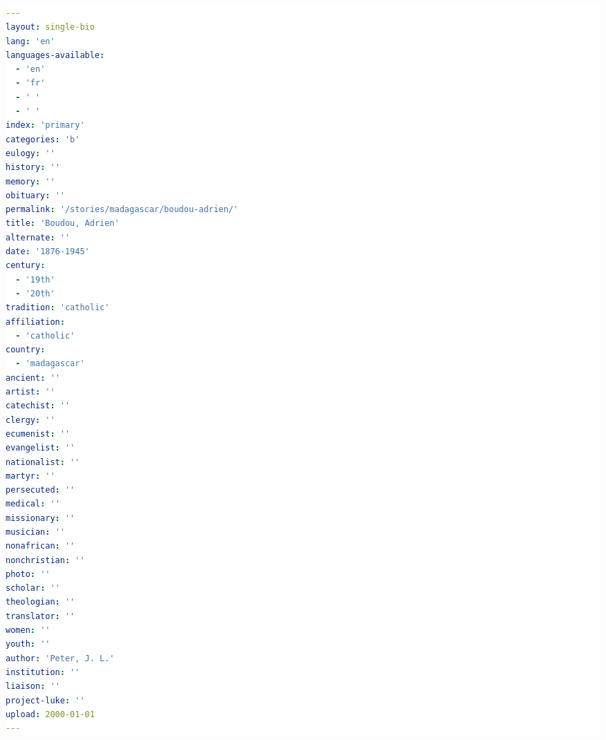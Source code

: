 ```yaml
---
layout: single-bio
lang: 'en'
languages-available:
  - 'en'
  - 'fr'
  - ' '
  - ' '
index: 'primary'
categories: 'b'
eulogy: ''
history: ''
memory: ''
obituary: ''
permalink: '/stories/madagascar/boudou-adrien/'
title: 'Boudou, Adrien'
alternate: ''
date: '1876-1945'
century:
  - '19th'
  - '20th'
tradition: 'catholic'
affiliation:
  - 'catholic'
country:
  - 'madagascar'
ancient: ''
artist: ''
catechist: ''
clergy: ''
ecumenist: ''
evangelist: ''
nationalist: ''
martyr: ''
persecuted: ''
medical: ''
missionary: ''
musician: ''
nonafrican: ''
nonchristian: ''
photo: ''
scholar: ''
theologian: ''
translator: ''
women: ''
youth: ''
author: 'Peter, J. L.'
institution: ''
liaison: ''
project-luke: ''
upload: 2000-01-01
---
```
